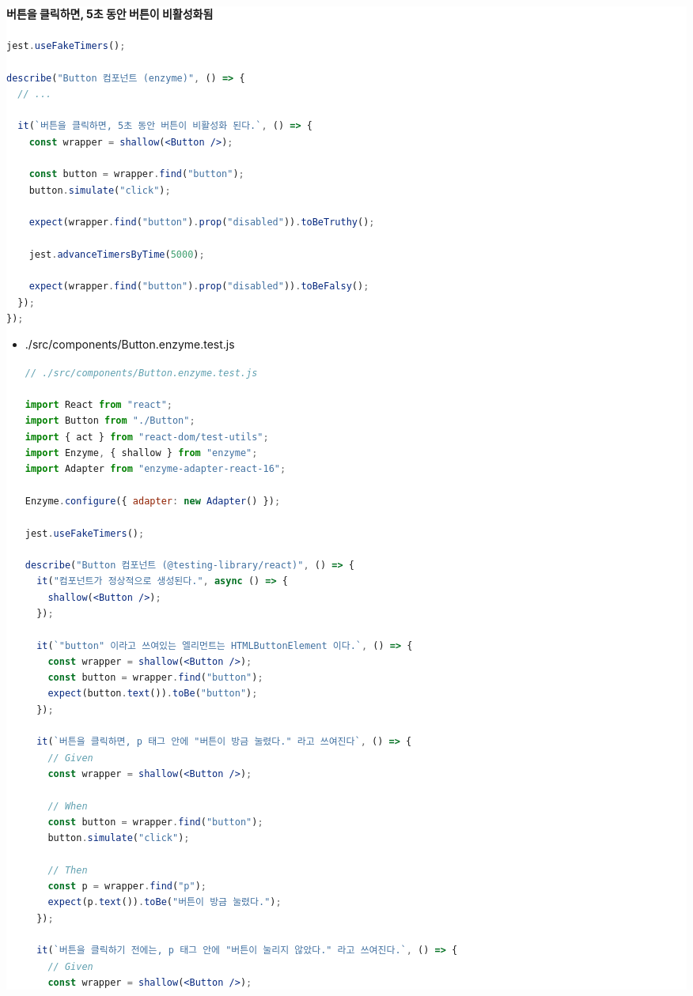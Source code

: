 #### 버튼을 클릭하면, 5초 동안 버튼이 비활성화됨

```jsx
jest.useFakeTimers();

describe("Button 컴포넌트 (enzyme)", () => {
  // ...
  
  it(`버튼을 클릭하면, 5초 동안 버튼이 비활성화 된다.`, () => {
    const wrapper = shallow(<Button />);

    const button = wrapper.find("button");
    button.simulate("click");

    expect(wrapper.find("button").prop("disabled")).toBeTruthy();

    jest.advanceTimersByTime(5000);

    expect(wrapper.find("button").prop("disabled")).toBeFalsy();
  });
});
```

+ ./src/components/Button.enzyme.test.js 

  ```jsx
  // ./src/components/Button.enzyme.test.js
  
  import React from "react";
  import Button from "./Button";
  import { act } from "react-dom/test-utils";
  import Enzyme, { shallow } from "enzyme";
  import Adapter from "enzyme-adapter-react-16";
  
  Enzyme.configure({ adapter: new Adapter() });
  
  jest.useFakeTimers();
  
  describe("Button 컴포넌트 (@testing-library/react)", () => {
    it("컴포넌트가 정상적으로 생성된다.", async () => {
      shallow(<Button />);
    });
  
    it(`"button" 이라고 쓰여있는 엘리먼트는 HTMLButtonElement 이다.`, () => {
      const wrapper = shallow(<Button />);
      const button = wrapper.find("button");
      expect(button.text()).toBe("button");
    });
  
    it(`버튼을 클릭하면, p 태그 안에 "버튼이 방금 눌렸다." 라고 쓰여진다`, () => {
      // Given
      const wrapper = shallow(<Button />);
  
      // When
      const button = wrapper.find("button");
      button.simulate("click");
  
      // Then
      const p = wrapper.find("p");
      expect(p.text()).toBe("버튼이 방금 눌렸다.");
    });
  
    it(`버튼을 클릭하기 전에는, p 태그 안에 "버튼이 눌리지 않았다." 라고 쓰여진다.`, () => {
      // Given
      const wrapper = shallow(<Button />);
  ```